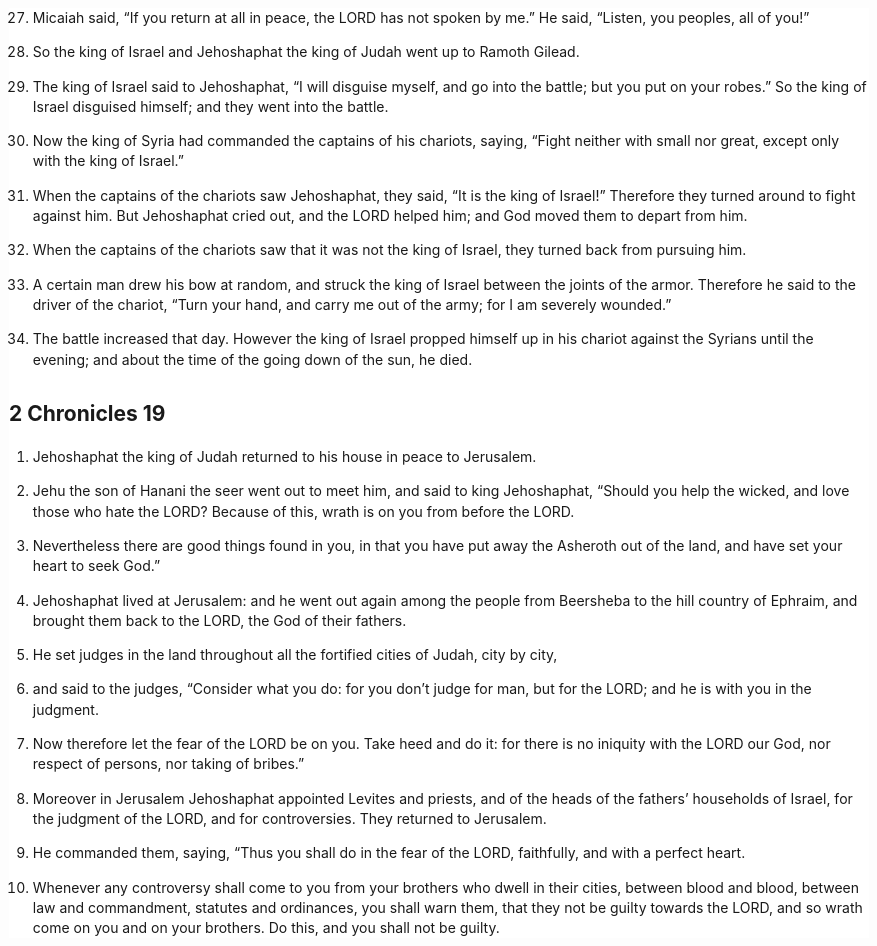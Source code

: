 27.   Micaiah said, “If you return at all in peace, the LORD has not spoken by me.” He said, “Listen, you peoples, all of you!”

28. So the king of Israel and Jehoshaphat the king of Judah went up to Ramoth Gilead.

29. The king of Israel said to Jehoshaphat, “I will disguise myself, and go into the battle; but you put on your robes.” So the king of Israel disguised himself; and they went into the battle.

30. Now the king of Syria had commanded the captains of his chariots, saying, “Fight neither with small nor great, except only with the king of Israel.”  

31.   When the captains of the chariots saw Jehoshaphat, they said, “It is the king of Israel!” Therefore they turned around to fight against him. But Jehoshaphat cried out, and the LORD helped him; and God moved them to depart from him.

32. When the captains of the chariots saw that it was not the king of Israel, they turned back from pursuing him.

33. A certain man drew his bow at random, and struck the king of Israel between the joints of the armor. Therefore he said to the driver of the chariot, “Turn your hand, and carry me out of the army; for I am severely wounded.”

34. The battle increased that day. However the king of Israel propped himself up in his chariot against the Syrians until the evening; and about the time of the going down of the sun, he died.   

## 2 Chronicles 19

1. Jehoshaphat the king of Judah returned to his house in peace to Jerusalem.

2. Jehu the son of Hanani the seer went out to meet him, and said to king Jehoshaphat, “Should you help the wicked, and love those who hate the LORD? Because of this, wrath is on you from before the LORD.

3. Nevertheless there are good things found in you, in that you have put away the Asheroth out of the land, and have set your heart to seek God.”  

4.   Jehoshaphat lived at Jerusalem: and he went out again among the people from Beersheba to the hill country of Ephraim, and brought them back to the LORD, the God of their fathers.

5. He set judges in the land throughout all the fortified cities of Judah, city by city,

6. and said to the judges, “Consider what you do: for you don’t judge for man, but for the LORD; and he is with you in the judgment.

7. Now therefore let the fear of the LORD be on you. Take heed and do it: for there is no iniquity with the LORD our God, nor respect of persons, nor taking of bribes.”  

8.   Moreover in Jerusalem Jehoshaphat appointed Levites and priests, and of the heads of the fathers’ households of Israel, for the judgment of the LORD, and for controversies. They returned to Jerusalem.

9. He commanded them, saying, “Thus you shall do in the fear of the LORD, faithfully, and with a perfect heart.

10. Whenever any controversy shall come to you from your brothers who dwell in their cities, between blood and blood, between law and commandment, statutes and ordinances, you shall warn them, that they not be guilty towards the LORD, and so wrath come on you and on your brothers. Do this, and you shall not be guilty.

